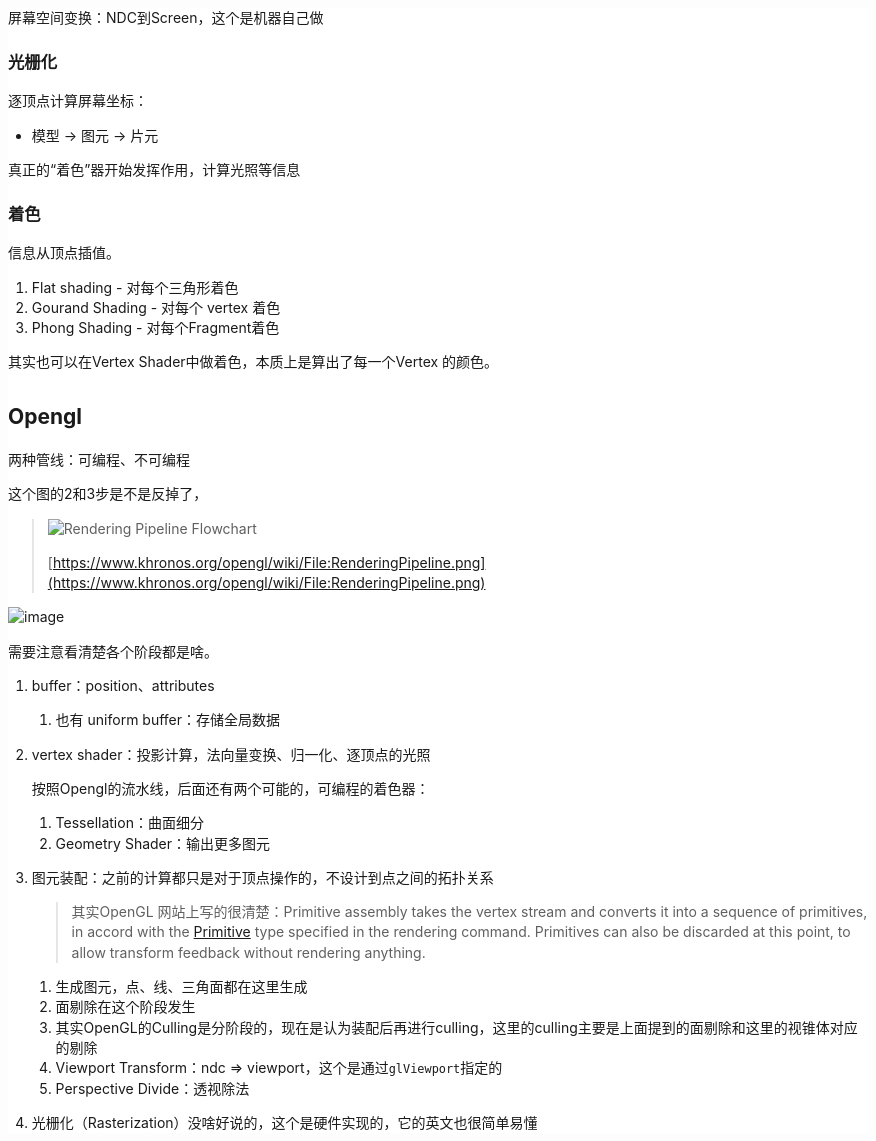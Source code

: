 屏幕空间变换：NDC到Screen，这个是机器自己做

### 光栅化

逐顶点计算屏幕坐标：

* 模型 → 图元 → 片元

真正的“着色”器开始发挥作用，计算光照等信息

### 着色

信息从顶点插值。

1. Flat shading - 对每个三角形着色
2. Gourand Shading - 对每个 vertex 着色
3. Phong Shading - 对每个Fragment着色

其实也可以在Vertex Shader中做着色，本质上是算出了每一个Vertex 的颜色。

## Opengl

两种管线：可编程、不可编程

这个图的2和3步是不是反掉了，

> ​![Rendering Pipeline Flowchart](https://www.khronos.org/opengl/wiki_opengl/images/RenderingPipeline.png)
>
> [https://www.khronos.org/opengl/wiki/File:RenderingPipeline.png](https://www.khronos.org/opengl/wiki/File:RenderingPipeline.png)

​![image](assets/image-20230908140825-xihblgg.png)​

需要注意看清楚各个阶段都是啥。

1. buffer：position、attributes

    1. 也有 uniform buffer：存储全局数据
2. vertex shader：投影计算，法向量变换、归一化、逐顶点的光照

    按照Opengl的流水线，后面还有两个可能的，可编程的着色器：

    1. Tessellation：曲面细分
    2. Geometry Shader：输出更多图元
3. 图元装配：之前的计算都只是对于顶点操作的，不设计到点之间的拓扑关系

    > 其实OpenGL 网站上写的很清楚：Primitive assembly takes the vertex stream and converts it into a sequence of primitives, in accord with the [Primitive](https://www.khronos.org/opengl/wiki/Primitive "Primitive") type specified in the rendering command. Primitives can also be discarded at this point, to allow transform feedback without rendering anything.
    >

    1. 生成图元，点、线、三角面都在这里生成
    2. 面剔除在这个阶段发生
    3. 其实OpenGL的Culling是分阶段的，现在是认为装配后再进行culling，这里的culling主要是上面提到的面剔除和这里的视锥体对应的剔除
    4. Viewport Transform：ndc ⇒ viewport，这个是通过`glViewport`​指定的
    5. Perspective Divide：透视除法
4. 光栅化（Rasterization）没啥好说的，这个是硬件实现的，它的英文也很简单易懂

